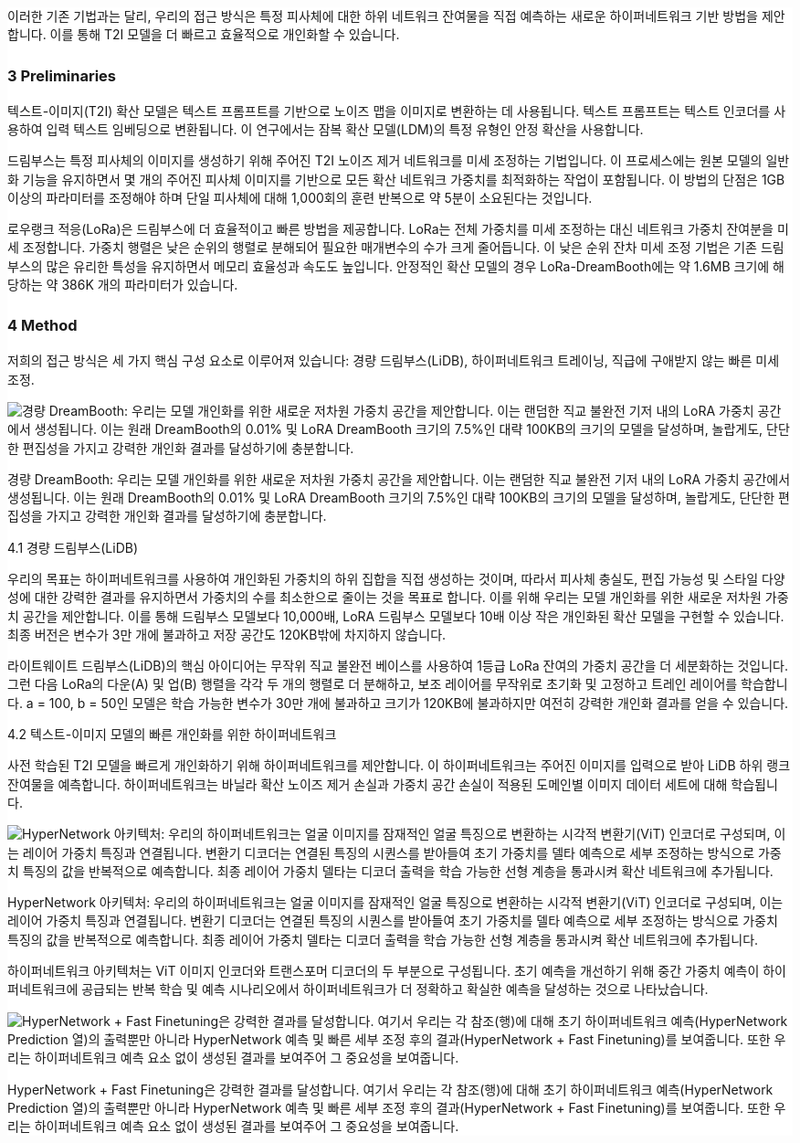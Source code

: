 이러한 기존 기법과는 달리, 우리의 접근 방식은 특정 피사체에 대한 하위 네트워크 잔여물을 직접 예측하는 새로운 하이퍼네트워크 기반 방법을 제안합니다. 이를 통해 T2I 모델을 더 빠르고 효율적으로 개인화할 수 있습니다.

### 3 Preliminaries

텍스트-이미지(T2I) 확산 모델은 텍스트 프롬프트를 기반으로 노이즈 맵을 이미지로 변환하는 데 사용됩니다. 텍스트 프롬프트는 텍스트 인코더를 사용하여 입력 텍스트 임베딩으로 변환됩니다. 이 연구에서는 잠복 확산 모델(LDM)의 특정 유형인 안정 확산을 사용합니다.

드림부스는 특정 피사체의 이미지를 생성하기 위해 주어진 T2I 노이즈 제거 네트워크를 미세 조정하는 기법입니다. 이 프로세스에는 원본 모델의 일반화 기능을 유지하면서 몇 개의 주어진 피사체 이미지를 기반으로 모든 확산 네트워크 가중치를 최적화하는 작업이 포함됩니다. 이 방법의 단점은 1GB 이상의 파라미터를 조정해야 하며 단일 피사체에 대해 1,000회의 훈련 반복으로 약 5분이 소요된다는 것입니다.

로우랭크 적응(LoRa)은 드림부스에 더 효율적이고 빠른 방법을 제공합니다. LoRa는 전체 가중치를 미세 조정하는 대신 네트워크 가중치 잔여분을 미세 조정합니다. 가중치 행렬은 낮은 순위의 행렬로 분해되어 필요한 매개변수의 수가 크게 줄어듭니다. 이 낮은 순위 잔차 미세 조정 기법은 기존 드림부스의 많은 유리한 특성을 유지하면서 메모리 효율성과 속도도 높입니다. 안정적인 확산 모델의 경우 LoRa-DreamBooth에는 약 1.6MB 크기에 해당하는 약 386K 개의 파라미터가 있습니다.

### 4 Method

저희의 접근 방식은 세 가지 핵심 구성 요소로 이루어져 있습니다: 경량 드림부스(LiDB), 하이퍼네트워크 트레이닝, 직급에 구애받지 않는 빠른 미세 조정.

![경량 DreamBooth: 우리는 모델 개인화를 위한 새로운 저차원 가중치 공간을 제안합니다. 이는 랜덤한 직교 불완전 기저 내의 LoRA 가중치 공간에서 생성됩니다. 이는 원래 DreamBooth의 0.01% 및 LoRA DreamBooth 크기의 7.5%인 대략 100KB의 크기의 모델을 달성하며, 놀랍게도, 단단한 편집성을 가지고 강력한 개인화 결과를 달성하기에 충분합니다.](HyperDreamBooth%20HyperNetworks%20for%20Fast%20Personaliza%201a49cd1c5ef6481196afc377968ed195/Untitled%202.png)

경량 DreamBooth: 우리는 모델 개인화를 위한 새로운 저차원 가중치 공간을 제안합니다. 이는 랜덤한 직교 불완전 기저 내의 LoRA 가중치 공간에서 생성됩니다. 이는 원래 DreamBooth의 0.01% 및 LoRA DreamBooth 크기의 7.5%인 대략 100KB의 크기의 모델을 달성하며, 놀랍게도, 단단한 편집성을 가지고 강력한 개인화 결과를 달성하기에 충분합니다.

4.1 경량 드림부스(LiDB)

우리의 목표는 하이퍼네트워크를 사용하여 개인화된 가중치의 하위 집합을 직접 생성하는 것이며, 따라서 피사체 충실도, 편집 가능성 및 스타일 다양성에 대한 강력한 결과를 유지하면서 가중치의 수를 최소한으로 줄이는 것을 목표로 합니다. 이를 위해 우리는 모델 개인화를 위한 새로운 저차원 가중치 공간을 제안합니다. 이를 통해 드림부스 모델보다 10,000배, LoRA 드림부스 모델보다 10배 이상 작은 개인화된 확산 모델을 구현할 수 있습니다. 최종 버전은 변수가 3만 개에 불과하고 저장 공간도 120KB밖에 차지하지 않습니다.

라이트웨이트 드림부스(LiDB)의 핵심 아이디어는 무작위 직교 불완전 베이스를 사용하여 1등급 LoRa 잔여의 가중치 공간을 더 세분화하는 것입니다. 그런 다음 LoRa의 다운(A) 및 업(B) 행렬을 각각 두 개의 행렬로 더 분해하고, 보조 레이어를 무작위로 초기화 및 고정하고 트레인 레이어를 학습합니다. a = 100, b = 50인 모델은 학습 가능한 변수가 30만 개에 불과하고 크기가 120KB에 불과하지만 여전히 강력한 개인화 결과를 얻을 수 있습니다.

4.2 텍스트-이미지 모델의 빠른 개인화를 위한 하이퍼네트워크

사전 학습된 T2I 모델을 빠르게 개인화하기 위해 하이퍼네트워크를 제안합니다. 이 하이퍼네트워크는 주어진 이미지를 입력으로 받아 LiDB 하위 랭크 잔여물을 예측합니다. 하이퍼네트워크는 바닐라 확산 노이즈 제거 손실과 가중치 공간 손실이 적용된 도메인별 이미지 데이터 세트에 대해 학습됩니다.

![HyperNetwork 아키텍처: 우리의 하이퍼네트워크는 얼굴 이미지를 잠재적인 얼굴 특징으로 변환하는 시각적 변환기(ViT) 인코더로 구성되며, 이는 레이어 가중치 특징과 연결됩니다. 변환기 디코더는 연결된 특징의 시퀀스를 받아들여 초기 가중치를 델타 예측으로 세부 조정하는 방식으로 가중치 특징의 값을 반복적으로 예측합니다. 최종 레이어 가중치 델타는 디코더 출력을 학습 가능한 선형 계층을 통과시켜 확산 네트워크에 추가됩니다.](HyperDreamBooth%20HyperNetworks%20for%20Fast%20Personaliza%201a49cd1c5ef6481196afc377968ed195/Untitled%203.png)

HyperNetwork 아키텍처: 우리의 하이퍼네트워크는 얼굴 이미지를 잠재적인 얼굴 특징으로 변환하는 시각적 변환기(ViT) 인코더로 구성되며, 이는 레이어 가중치 특징과 연결됩니다. 변환기 디코더는 연결된 특징의 시퀀스를 받아들여 초기 가중치를 델타 예측으로 세부 조정하는 방식으로 가중치 특징의 값을 반복적으로 예측합니다. 최종 레이어 가중치 델타는 디코더 출력을 학습 가능한 선형 계층을 통과시켜 확산 네트워크에 추가됩니다.

하이퍼네트워크 아키텍처는 ViT 이미지 인코더와 트랜스포머 디코더의 두 부분으로 구성됩니다. 초기 예측을 개선하기 위해 중간 가중치 예측이 하이퍼네트워크에 공급되는 반복 학습 및 예측 시나리오에서 하이퍼네트워크가 더 정확하고 확실한 예측을 달성하는 것으로 나타났습니다.

![HyperNetwork + Fast Finetuning은 강력한 결과를 달성합니다. 여기서 우리는 각 참조(행)에 대해 초기 하이퍼네트워크 예측(HyperNetwork Prediction 열)의 출력뿐만 아니라 HyperNetwork 예측 및 빠른 세부 조정 후의 결과(HyperNetwork + Fast Finetuning)를 보여줍니다. 또한 우리는 하이퍼네트워크 예측 요소 없이 생성된 결과를 보여주어 그 중요성을 보여줍니다.](HyperDreamBooth%20HyperNetworks%20for%20Fast%20Personaliza%201a49cd1c5ef6481196afc377968ed195/Untitled%204.png)

HyperNetwork + Fast Finetuning은 강력한 결과를 달성합니다. 여기서 우리는 각 참조(행)에 대해 초기 하이퍼네트워크 예측(HyperNetwork Prediction 열)의 출력뿐만 아니라 HyperNetwork 예측 및 빠른 세부 조정 후의 결과(HyperNetwork + Fast Finetuning)를 보여줍니다. 또한 우리는 하이퍼네트워크 예측 요소 없이 생성된 결과를 보여주어 그 중요성을 보여줍니다.
